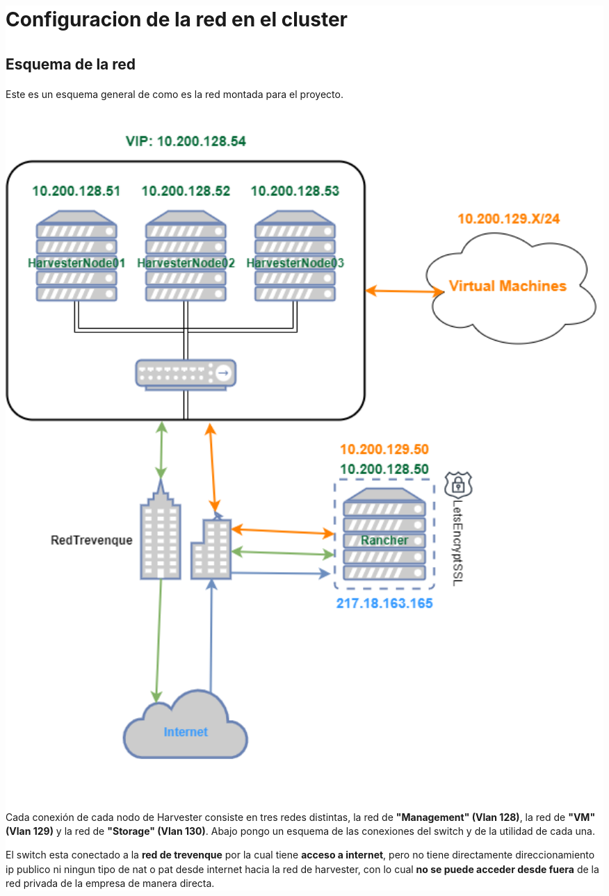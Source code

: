 # Configuracion de la red en el cluster

## Esquema de la red

Este es un esquema general de como es la red montada para el proyecto.

<img src="Images/EsquemaNetwork.png" width="1000">

<br></br>

Cada conexión de cada nodo de Harvester consiste en tres redes distintas, la red de **"Management" (Vlan 128)**, la red de **"VM" (Vlan 129)** y la red de **"Storage" (Vlan 130)**. Abajo pongo un esquema de las conexiones del switch y de la utilidad de cada una.

El switch esta conectado a la **red de trevenque** por la cual tiene **acceso a internet**, pero no tiene directamente direccionamiento ip publico ni ningun tipo de nat o pat desde internet hacia la red de harvester, con lo cual **no se puede acceder desde fuera** de la red privada de la empresa de manera directa.

